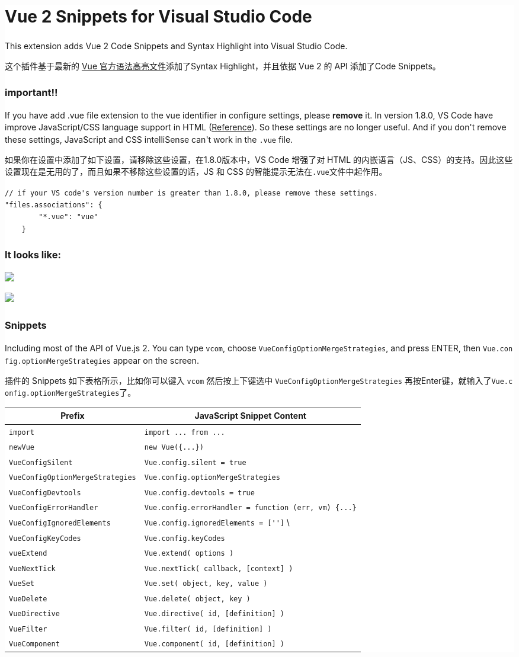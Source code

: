 # Vue 2 Snippets for Visual Studio Code

This extension adds Vue 2 Code Snippets and Syntax Highlight into Visual Studio Code.

这个插件基于最新的 [Vue 官方语法高亮文件](https://github.com/vuejs/vue-syntax-highlight/blob/master/vue.tmLanguage)添加了Syntax Highlight，并且依据 Vue 2 的 API 添加了Code Snippets。


### important!!
If you have add .vue file extension to the vue identifier in configure settings, please **remove** it. In version 1.8.0, VS Code have improve JavaScript/CSS language support in HTML ([Reference](https://code.visualstudio.com/updates#_javascript-language-support-in-html)). So these settings are no longer useful. And if you don't remove these settings, JavaScript and CSS intelliSense can't work in the `.vue` file.

如果你在设置中添加了如下设置，请移除这些设置，在1.8.0版本中，VS Code 增强了对 HTML 的内嵌语言（JS、CSS）的支持。因此这些设置现在是无用的了，而且如果不移除这些设置的话，JS 和 CSS 的智能提示无法在`.vue`文件中起作用。
```
// if your VS code's version number is greater than 1.8.0, please remove these settings.
"files.associations": {
        "*.vue": "vue"
    }
```

### It looks like:
![](https://raw.githubusercontent.com/hollowtree/vscode-vue-snippets/master/img/show1.png)

![](https://raw.githubusercontent.com/hollowtree/vscode-vue-snippets/master/img/show2.png)


### Snippets
Including most of the API of Vue.js 2. You can type `vcom`, choose `VueConfigOptionMergeStrategies`, and press ENTER, then `Vue.config.optionMergeStrategies` appear on the screen.

插件的 Snippets 如下表格所示，比如你可以键入 `vcom` 然后按上下键选中 `VueConfigOptionMergeStrategies` 再按Enter键，就输入了`Vue.config.optionMergeStrategies`了。

| Prefix | JavaScript Snippet Content |
| ------ | ------------ |
| `import` | `import ... from ...` |
| `newVue` | `new Vue({...})` |
| `VueConfigSilent` | `Vue.config.silent = true` |
| `VueConfigOptionMergeStrategies` | `Vue.config.optionMergeStrategies` |
| `VueConfigDevtools` | `Vue.config.devtools = true` |
| `VueConfigErrorHandler` | `Vue.config.errorHandler = function (err, vm) {...}` |
| `VueConfigIgnoredElements` | `Vue.config.ignoredElements = ['']` \
| `VueConfigKeyCodes` | `Vue.config.keyCodes` |
| `vueExtend` | `Vue.extend( options )` |
| `VueNextTick` | `Vue.nextTick( callback, [context] )` |
| `VueSet` | `Vue.set( object, key, value )` |
| `VueDelete` | `Vue.delete( object, key )` |
| `VueDirective` | `Vue.directive( id, [definition] )` |
| `VueFilter` | `Vue.filter( id, [definition] )` |
| `VueComponent` | `Vue.component( id, [definition] )` |